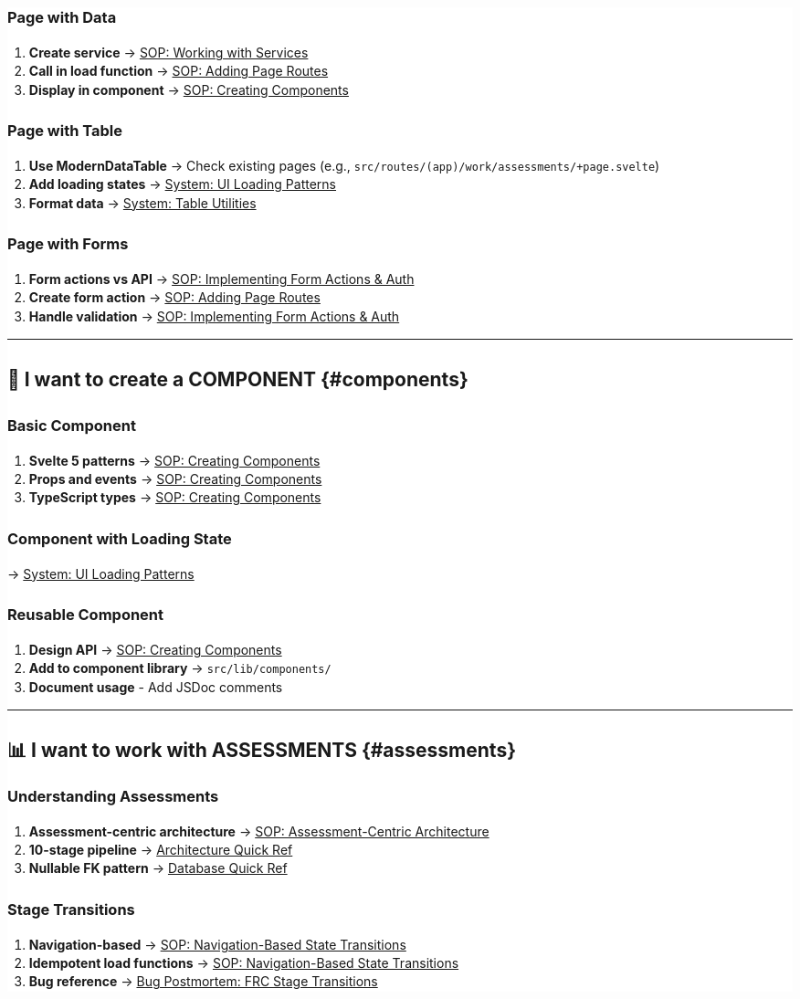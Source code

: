 ### Page with Data
1. **Create service** → [SOP: Working with Services](../SOP/working_with_services.md)
2. **Call in load function** → [SOP: Adding Page Routes](../SOP/adding_page_route.md)
3. **Display in component** → [SOP: Creating Components](../SOP/creating-components.md)

### Page with Table
1. **Use ModernDataTable** → Check existing pages (e.g., `src/routes/(app)/work/assessments/+page.svelte`)
2. **Add loading states** → [System: UI Loading Patterns](../System/ui_loading_patterns.md)
3. **Format data** → [System: Table Utilities](../System/table_utilities.md)

### Page with Forms
1. **Form actions vs API** → [SOP: Implementing Form Actions & Auth](../SOP/implementing_form_actions_auth.md)
2. **Create form action** → [SOP: Adding Page Routes](../SOP/adding_page_route.md#form-actions)
3. **Handle validation** → [SOP: Implementing Form Actions & Auth](../SOP/implementing_form_actions_auth.md)

---

## 🎨 I want to create a COMPONENT {#components}

### Basic Component
1. **Svelte 5 patterns** → [SOP: Creating Components](../SOP/creating-components.md)
2. **Props and events** → [SOP: Creating Components](../SOP/creating-components.md#props)
3. **TypeScript types** → [SOP: Creating Components](../SOP/creating-components.md#typescript)

### Component with Loading State
→ [System: UI Loading Patterns](../System/ui_loading_patterns.md#pattern-3-button-loading-states)

### Reusable Component
1. **Design API** → [SOP: Creating Components](../SOP/creating-components.md)
2. **Add to component library** → `src/lib/components/`
3. **Document usage** - Add JSDoc comments

---

## 📊 I want to work with ASSESSMENTS {#assessments}

### Understanding Assessments
1. **Assessment-centric architecture** → [SOP: Assessment-Centric Architecture](../SOP/working_with_assessment_centric_architecture.md)
2. **10-stage pipeline** → [Architecture Quick Ref](./architecture_quick_ref.md#assessment-pipeline)
3. **Nullable FK pattern** → [Database Quick Ref](./database_quick_ref.md#assessment-stages--nullable-fks)

### Stage Transitions
1. **Navigation-based** → [SOP: Navigation-Based State Transitions](../SOP/navigation_based_state_transitions.md)
2. **Idempotent load functions** → [SOP: Navigation-Based State Transitions](../SOP/navigation_based_state_transitions.md)
3. **Bug reference** → [Bug Postmortem: FRC Stage Transitions](../System/frc_stage_transition_fixes_jan_29_2025.md)
